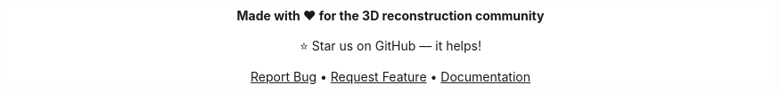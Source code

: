 
<div align="center">

**Made with ❤️ for the 3D reconstruction community**

⭐ Star us on GitHub — it helps!

[Report Bug](https://github.com/photogbill/Neuralangelo_GUI/issues) • [Request Feature](https://github.com/photogbill/Neuralangelo_GUI/issues) • [Documentation](https://github.com/photogbill/Neuralangelo_GUI/wiki)

</div>
